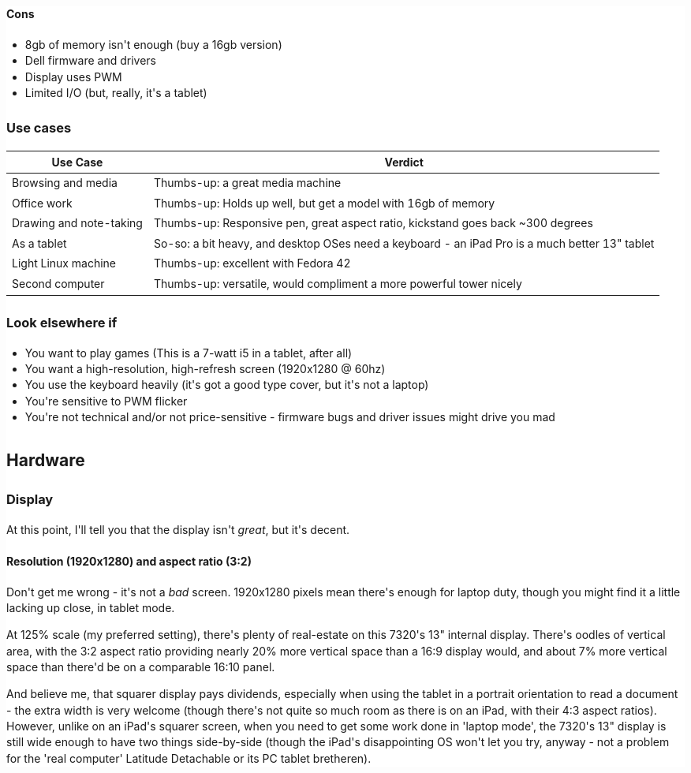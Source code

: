 #### Cons

- 8gb of memory isn't enough (buy a 16gb version)
- Dell firmware and drivers
- Display uses PWM
- Limited I/O (but, really, it's a tablet)

### Use cases

| Use Case                | Verdict                                                                                        |
| ----------------------- | ---------------------------------------------------------------------------------------------- |
| Browsing and media      | Thumbs-up: a great media machine                                                               |
| Office work             | Thumbs-up: Holds up well, but get a model with 16gb of memory                                  |
| Drawing and note-taking | Thumbs-up: Responsive pen, great aspect ratio, kickstand goes back ~300 degrees                |
| As a tablet             | So-so: a bit heavy, and desktop OSes need a keyboard - an iPad Pro is a much better 13" tablet |
| Light Linux machine     | Thumbs-up: excellent with Fedora 42                                                            |
| Second computer         | Thumbs-up: versatile, would compliment a more powerful tower nicely                            |

### Look elsewhere if

- You want to play games (This is a 7-watt i5 in a tablet, after all)
- You want a high-resolution, high-refresh screen (1920x1280 @ 60hz)
- You use the keyboard heavily (it's got a good type cover, but it's not a laptop)
- You're sensitive to PWM flicker
- You're not technical and/or not price-sensitive - firmware bugs and driver issues might drive you mad

## Hardware

### Display

At this point, I'll tell you that the display isn't *great*, but it's decent.

#### Resolution (1920x1280) and aspect ratio (3:2)

Don't get me wrong - it's not a *bad* screen. 1920x1280 pixels mean there's enough for laptop duty, though you might find it a little lacking up close, in tablet mode.

At 125% scale (my preferred setting), there's plenty of real-estate on this 7320's 13" internal display. There's oodles of vertical area, with the 3:2 aspect ratio providing nearly 20% more vertical space than a 16:9 display would, and about 7% more vertical space than there'd be on a comparable 16:10 panel.

And believe me, that squarer display pays dividends, especially when using the tablet in a portrait orientation to read a document - the extra width is very welcome (though there's not quite so much room as there is on an iPad, with their 4:3 aspect ratios). However, unlike on an iPad's squarer screen, when you need to get some work done in 'laptop mode', the 7320's 13" display is still wide enough to have two things side-by-side (though the iPad's disappointing OS won't let you try, anyway - not a problem for the 'real computer' Latitude Detachable or its PC tablet bretheren).
